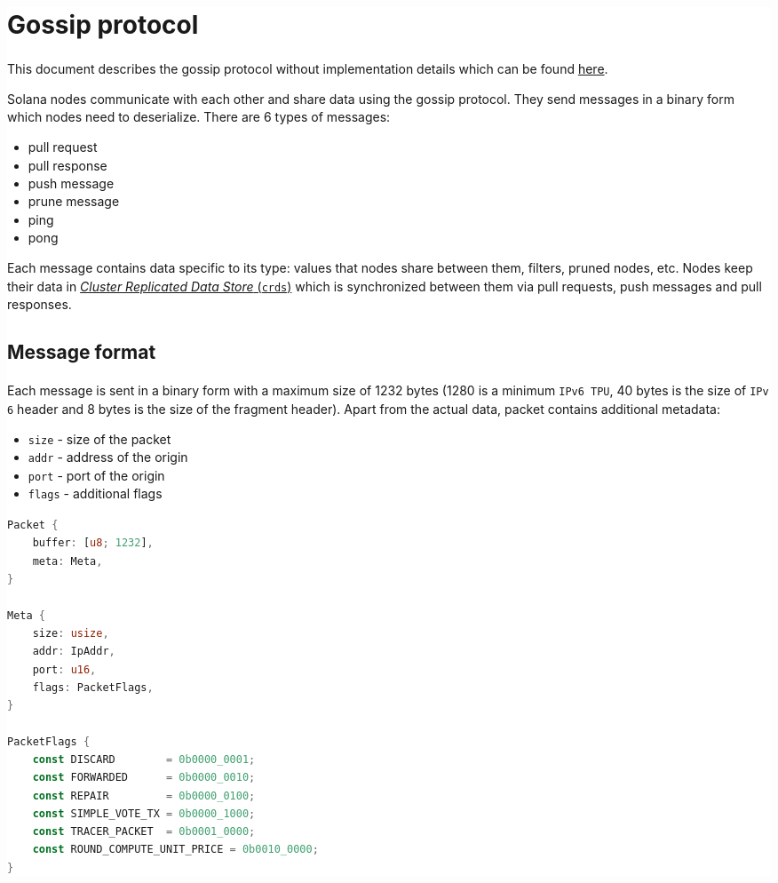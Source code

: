 # Gossip protocol

This document describes the gossip protocol without implementation details which can be found [here](/implementation-details.md).

Solana nodes communicate with each other and share data using the gossip protocol. They send messages in a binary form which nodes need to deserialize. There are 6 types of messages:
* pull request
* pull response
* push message
* prune message
* ping
* pong

Each message contains data specific to its type: values that nodes share between them, filters, pruned nodes, etc. Nodes keep their data in [_Cluster Replicated Data Store_ (`crds`)](/implementation-details.md#cluster-replicated-data-store) which is synchronized between them via pull requests, push messages and pull responses.

## Message format

Each message is sent in a binary form with a maximum size of 1232 bytes (1280 is a minimum `IPv6 TPU`, 40 bytes is the size of `IPv6` header and 8 bytes is the size of the fragment header). Apart from the actual data, packet contains additional metadata:

 * `size` - size of the packet
 * `addr` - address of the origin
 * `port` - port of the origin
 * `flags` - additional flags

```rust
Packet {
    buffer: [u8; 1232],
    meta: Meta,
}

Meta {
    size: usize,
    addr: IpAddr,
    port: u16,
    flags: PacketFlags,
}

PacketFlags {
    const DISCARD        = 0b0000_0001;
    const FORWARDED      = 0b0000_0010;
    const REPAIR         = 0b0000_0100;
    const SIMPLE_VOTE_TX = 0b0000_1000;
    const TRACER_PACKET  = 0b0001_0000;
    const ROUND_COMPUTE_UNIT_PRICE = 0b0010_0000;
}
```
